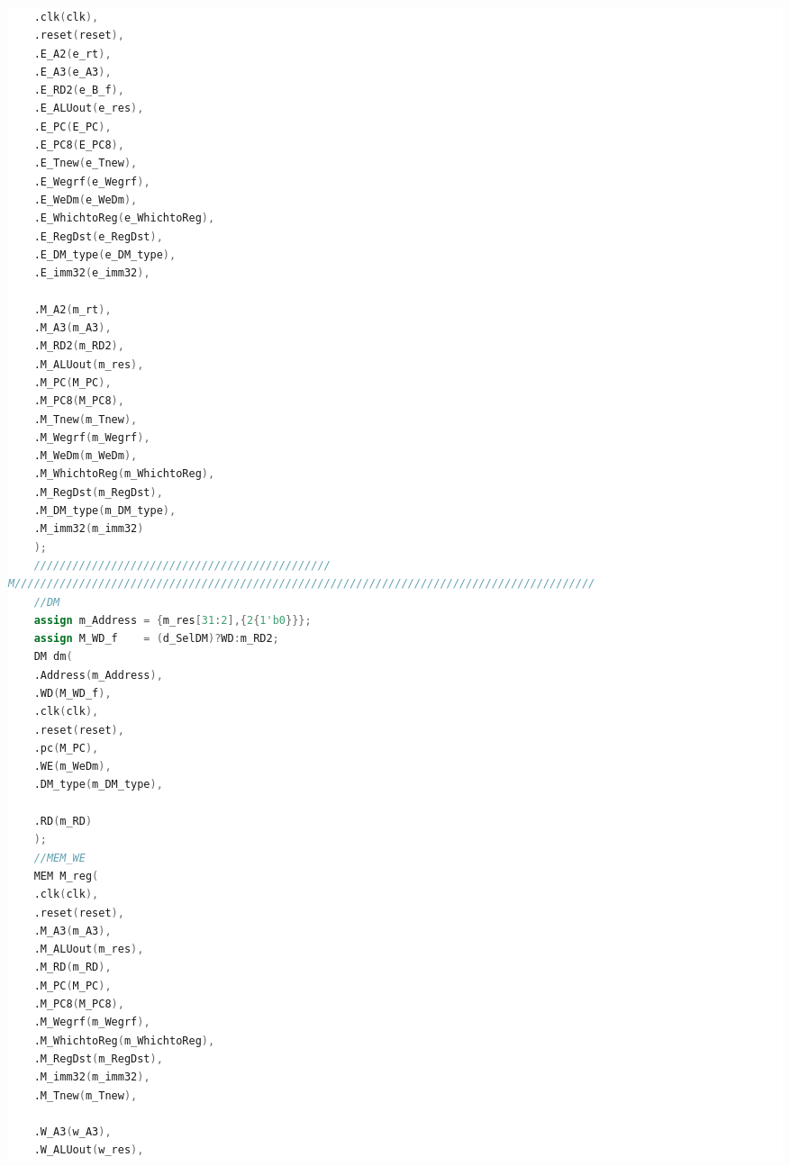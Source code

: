 ```verilog
    .clk(clk),
    .reset(reset),
    .E_A2(e_rt),
    .E_A3(e_A3),
    .E_RD2(e_B_f),
    .E_ALUout(e_res),
    .E_PC(E_PC),
    .E_PC8(E_PC8),
    .E_Tnew(e_Tnew),
    .E_Wegrf(e_Wegrf),
    .E_WeDm(e_WeDm),
    .E_WhichtoReg(e_WhichtoReg),
    .E_RegDst(e_RegDst),
    .E_DM_type(e_DM_type),
    .E_imm32(e_imm32),
    
    .M_A2(m_rt),
    .M_A3(m_A3),
    .M_RD2(m_RD2),
    .M_ALUout(m_res),
    .M_PC(M_PC),
    .M_PC8(M_PC8),
    .M_Tnew(m_Tnew),
    .M_Wegrf(m_Wegrf),
    .M_WeDm(m_WeDm),
    .M_WhichtoReg(m_WhichtoReg),
    .M_RegDst(m_RegDst),
    .M_DM_type(m_DM_type),
    .M_imm32(m_imm32)
    );
    //////////////////////////////////////////////M//////////////////////////////////////////////////////////////////////////////////////////
    //DM
    assign m_Address = {m_res[31:2],{2{1'b0}}};
    assign M_WD_f    = (d_SelDM)?WD:m_RD2;
    DM dm(
    .Address(m_Address),
    .WD(M_WD_f),
    .clk(clk),
    .reset(reset),
    .pc(M_PC),
    .WE(m_WeDm),
    .DM_type(m_DM_type),
    
    .RD(m_RD)
    );
    //MEM_WE
    MEM M_reg(
    .clk(clk),
    .reset(reset),
    .M_A3(m_A3),
    .M_ALUout(m_res),
    .M_RD(m_RD),
    .M_PC(M_PC),
    .M_PC8(M_PC8),
    .M_Wegrf(m_Wegrf),
    .M_WhichtoReg(m_WhichtoReg),
    .M_RegDst(m_RegDst),
    .M_imm32(m_imm32),
    .M_Tnew(m_Tnew),
    
    .W_A3(w_A3),
    .W_ALUout(w_res),
```